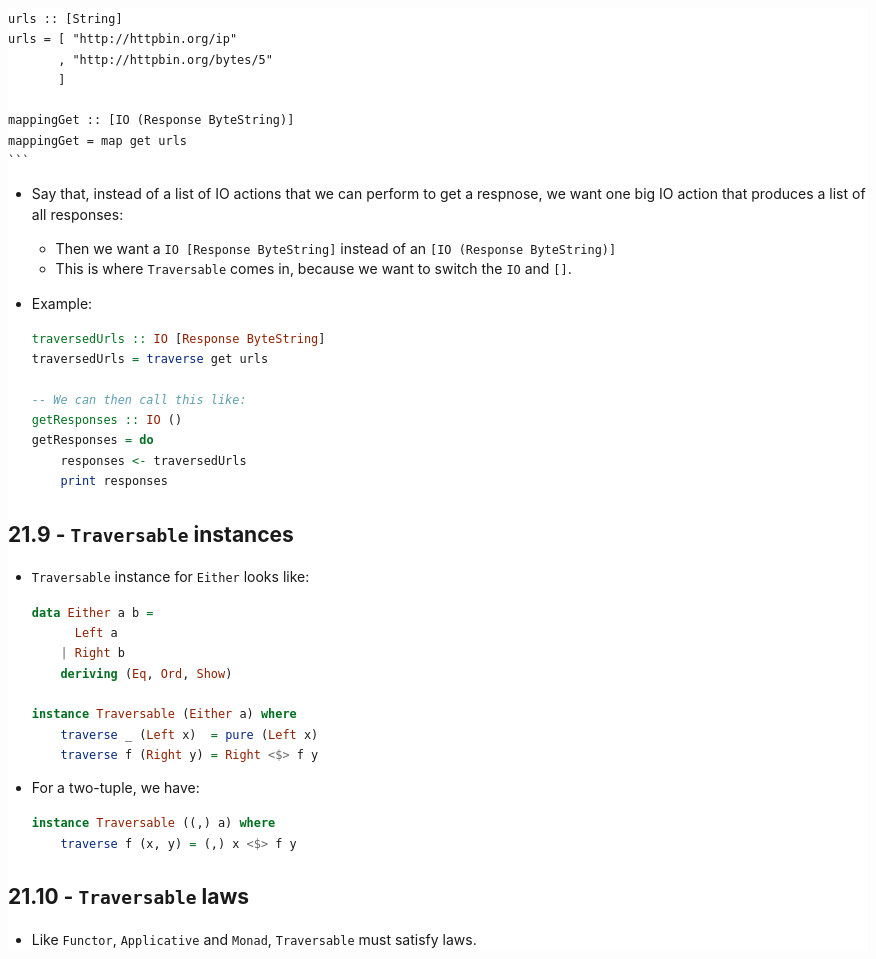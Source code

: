     urls :: [String]
    urls = [ "http://httpbin.org/ip"
           , "http://httpbin.org/bytes/5"
           ]

    mappingGet :: [IO (Response ByteString)]
    mappingGet = map get urls
    ```

- Say that, instead of a list of IO actions that we can perform to get a respnose, we want one big IO action that produces a list of all responses:
    - Then we want a `IO [Response ByteString]` instead of an `[IO (Response ByteString)]`
    - This is where `Traversable` comes in, because we want to switch the `IO` and `[]`.

- Example:

    ```haskell
    traversedUrls :: IO [Response ByteString]
    traversedUrls = traverse get urls

    -- We can then call this like:
    getResponses :: IO ()
    getResponses = do
        responses <- traversedUrls
        print responses
    ```



## 21.9 - `Traversable` instances

- `Traversable` instance for `Either` looks like:

    ```haskell
    data Either a b =
          Left a
        | Right b
        deriving (Eq, Ord, Show)

    instance Traversable (Either a) where
        traverse _ (Left x)  = pure (Left x)
        traverse f (Right y) = Right <$> f y
    ```

- For a two-tuple, we have:

    ```haskell
    instance Traversable ((,) a) where
        traverse f (x, y) = (,) x <$> f y
    ```


## 21.10 - `Traversable` laws

- Like `Functor`, `Applicative` and `Monad`, `Traversable` must satisfy laws.
